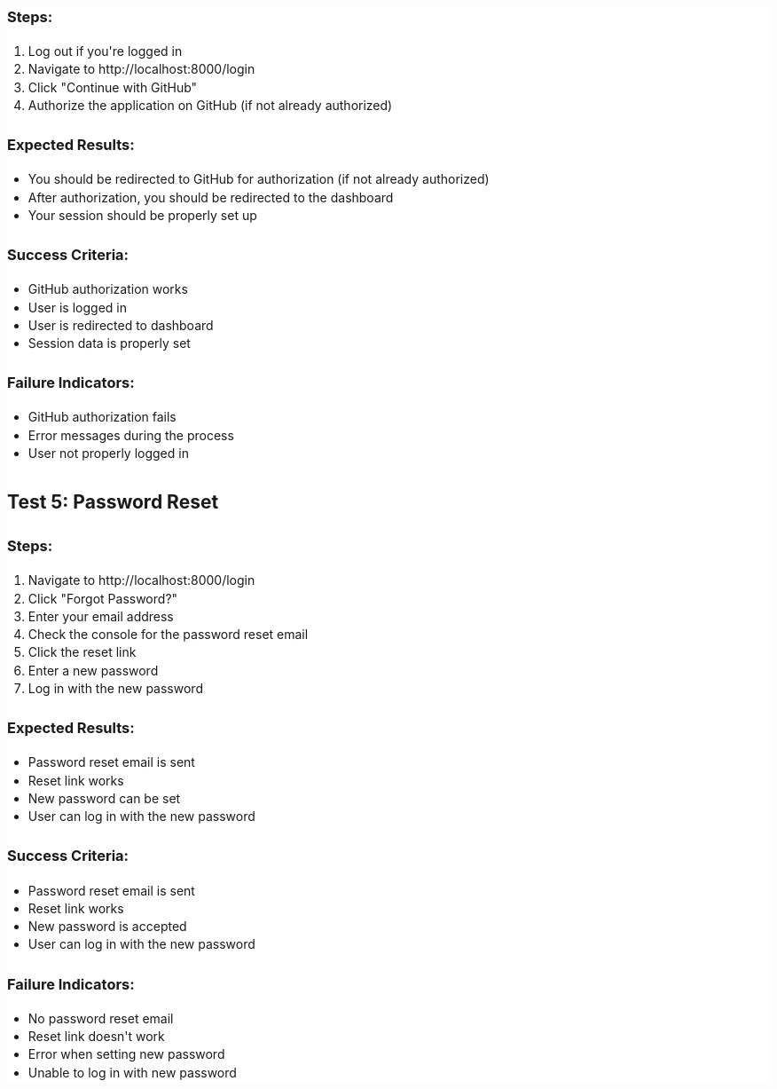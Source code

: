 ### Steps:
1. Log out if you're logged in
2. Navigate to http://localhost:8000/login
3. Click "Continue with GitHub"
4. Authorize the application on GitHub (if not already authorized)

### Expected Results:
- You should be redirected to GitHub for authorization (if not already authorized)
- After authorization, you should be redirected to the dashboard
- Your session should be properly set up

### Success Criteria:
- GitHub authorization works
- User is logged in
- User is redirected to dashboard
- Session data is properly set

### Failure Indicators:
- GitHub authorization fails
- Error messages during the process
- User not properly logged in

## Test 5: Password Reset

### Steps:
1. Navigate to http://localhost:8000/login
2. Click "Forgot Password?"
3. Enter your email address
4. Check the console for the password reset email
5. Click the reset link
6. Enter a new password
7. Log in with the new password

### Expected Results:
- Password reset email is sent
- Reset link works
- New password can be set
- User can log in with the new password

### Success Criteria:
- Password reset email is sent
- Reset link works
- New password is accepted
- User can log in with the new password

### Failure Indicators:
- No password reset email
- Reset link doesn't work
- Error when setting new password
- Unable to log in with new password
